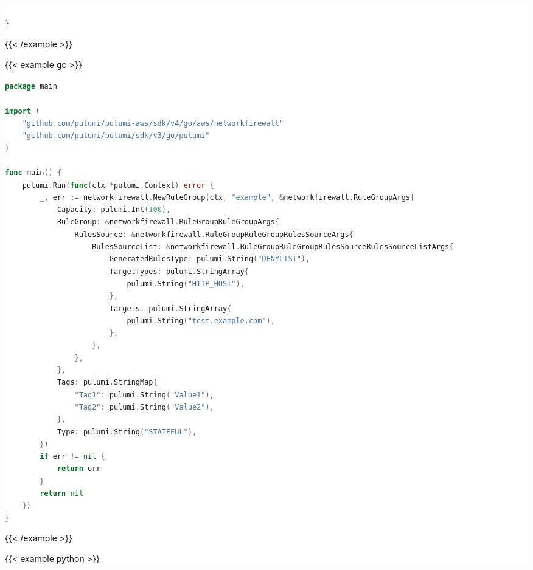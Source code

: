 ```csharp

}
```


{{< /example >}}


{{< example go >}}

```go
package main

import (
	"github.com/pulumi/pulumi-aws/sdk/v4/go/aws/networkfirewall"
	"github.com/pulumi/pulumi/sdk/v3/go/pulumi"
)

func main() {
	pulumi.Run(func(ctx *pulumi.Context) error {
		_, err := networkfirewall.NewRuleGroup(ctx, "example", &networkfirewall.RuleGroupArgs{
			Capacity: pulumi.Int(100),
			RuleGroup: &networkfirewall.RuleGroupRuleGroupArgs{
				RulesSource: &networkfirewall.RuleGroupRuleGroupRulesSourceArgs{
					RulesSourceList: &networkfirewall.RuleGroupRuleGroupRulesSourceRulesSourceListArgs{
						GeneratedRulesType: pulumi.String("DENYLIST"),
						TargetTypes: pulumi.StringArray{
							pulumi.String("HTTP_HOST"),
						},
						Targets: pulumi.StringArray{
							pulumi.String("test.example.com"),
						},
					},
				},
			},
			Tags: pulumi.StringMap{
				"Tag1": pulumi.String("Value1"),
				"Tag2": pulumi.String("Value2"),
			},
			Type: pulumi.String("STATEFUL"),
		})
		if err != nil {
			return err
		}
		return nil
	})
}
```


{{< /example >}}


{{< example python >}}

